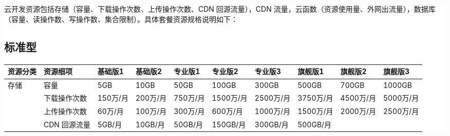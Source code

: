 


云开发资源包括存储（容量、下载操作次数、上传操作次数、CDN 回源流量），CDN 流量，云函数（资源使用量、外网出流量），数据库（容量、读操作数、写操作数、集合限制）。具体套餐资源规格说明如下：



## 标准型

<table>
<thead>
<tr>
<th align="left">资源分类</th>
<th align="left">资源细项</th>
<th align="left">基础版1</th>
<th align="left">基础版2</th>
<th align="left">专业版1</th>
<th align="left">专业版2</th>
<th align="left">专业版3</th>
<th align="left">旗舰版1</th>
<th align="left">旗舰版2</th>
<th align="left">旗舰版3</th>
</tr>
</thead>
<tbody><tr>
<td rowspan="4">存储</td>
<td align="left">容量</td>
<td align="left">5GB</td>
<td align="left">10GB</td>
<td align="left">50GB</td>
<td align="left">100GB</td>
<td align="left">300GB</td>
<td align="left">500GB</td>
<td align="left">700GB</td>
<td align="left">1000GB</td>
</tr>
<tr>
<td align="left">下载操作次数</td>
<td align="left">150万/月</td>
<td align="left">200万/月</td>
<td align="left">750万/月</td>
<td align="left">1500万/月</td>
<td align="left">2500万/月</td>
<td align="left">3750万/月</td>
<td align="left">4500万/月</td>
<td align="left">5000万/月</td>
</tr>
<tr>
<td align="left">上传操作次数</td>
<td align="left">60万/月</td>
<td align="left">100万/月</td>
<td align="left">300万/月</td>
<td align="left">600万/月</td>
<td align="left">1000万/月</td>
<td align="left">1500万/月</td>
<td align="left">2000万/月</td>
<td align="left">2500万/月</td>
</tr>
<tr>
<td align="left">CDN 回源流量</td>
<td align="left">5GB/月</td>
<td align="left">10GB/月</td>
<td align="left">50GB/月</td>
<td align="left">150GB/月</td>
<td align="left">300GB/月</td>
<td align="left">500GB/月</td>